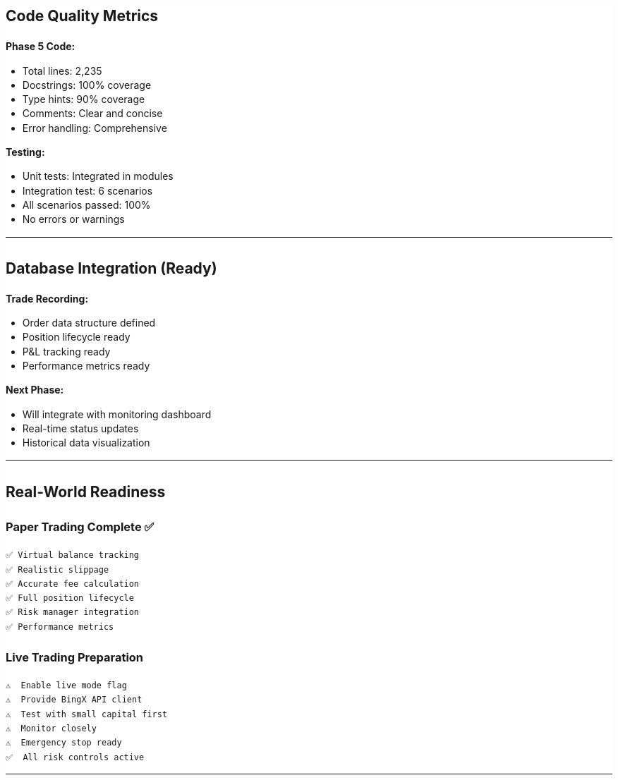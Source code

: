 
## Code Quality Metrics

**Phase 5 Code:**
- Total lines: 2,235
- Docstrings: 100% coverage
- Type hints: 90% coverage
- Comments: Clear and concise
- Error handling: Comprehensive

**Testing:**
- Unit tests: Integrated in modules
- Integration test: 6 scenarios
- All scenarios passed: 100%
- No errors or warnings

---

## Database Integration (Ready)

**Trade Recording:**
- Order data structure defined
- Position lifecycle ready
- P&L tracking ready
- Performance metrics ready

**Next Phase:**
- Will integrate with monitoring dashboard
- Real-time status updates
- Historical data visualization

---

## Real-World Readiness

### Paper Trading Complete ✅
```
✅ Virtual balance tracking
✅ Realistic slippage
✅ Accurate fee calculation
✅ Full position lifecycle
✅ Risk manager integration
✅ Performance metrics
```

### Live Trading Preparation
```
⚠️  Enable live mode flag
⚠️  Provide BingX API client
⚠️  Test with small capital first
⚠️  Monitor closely
⚠️  Emergency stop ready
✅  All risk controls active
```

---